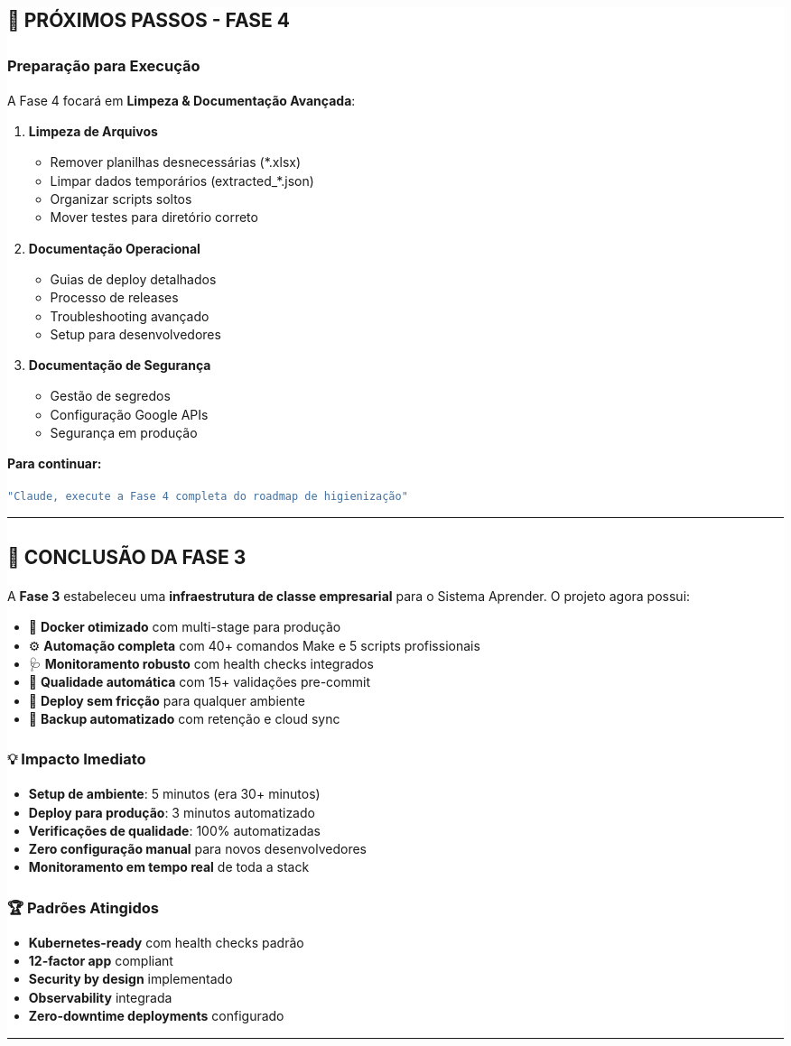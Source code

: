 
## 🚀 **PRÓXIMOS PASSOS - FASE 4**

### **Preparação para Execução**
A Fase 4 focará em **Limpeza & Documentação Avançada**:

1. **Limpeza de Arquivos**
   - Remover planilhas desnecessárias (*.xlsx)
   - Limpar dados temporários (extracted_*.json)
   - Organizar scripts soltos
   - Mover testes para diretório correto

2. **Documentação Operacional**
   - Guias de deploy detalhados
   - Processo de releases
   - Troubleshooting avançado
   - Setup para desenvolvedores

3. **Documentação de Segurança**
   - Gestão de segredos
   - Configuração Google APIs
   - Segurança em produção

**Para continuar:**
```bash
"Claude, execute a Fase 4 completa do roadmap de higienização"
```

---

## 🏁 **CONCLUSÃO DA FASE 3**

A **Fase 3** estabeleceu uma **infraestrutura de classe empresarial** para o Sistema Aprender. O projeto agora possui:

- 🐳 **Docker otimizado** com multi-stage para produção
- ⚙️ **Automação completa** com 40+ comandos Make e 5 scripts profissionais
- 🩺 **Monitoramento robusto** com health checks integrados
- 🔄 **Qualidade automática** com 15+ validações pre-commit
- 🚀 **Deploy sem fricção** para qualquer ambiente
- 💾 **Backup automatizado** com retenção e cloud sync

### 💡 **Impacto Imediato**
- **Setup de ambiente**: 5 minutos (era 30+ minutos)
- **Deploy para produção**: 3 minutos automatizado
- **Verificações de qualidade**: 100% automatizadas
- **Zero configuração manual** para novos desenvolvedores
- **Monitoramento em tempo real** de toda a stack

### 🏆 **Padrões Atingidos**
- **Kubernetes-ready** com health checks padrão
- **12-factor app** compliant
- **Security by design** implementado
- **Observability** integrada
- **Zero-downtime deployments** configurado

---